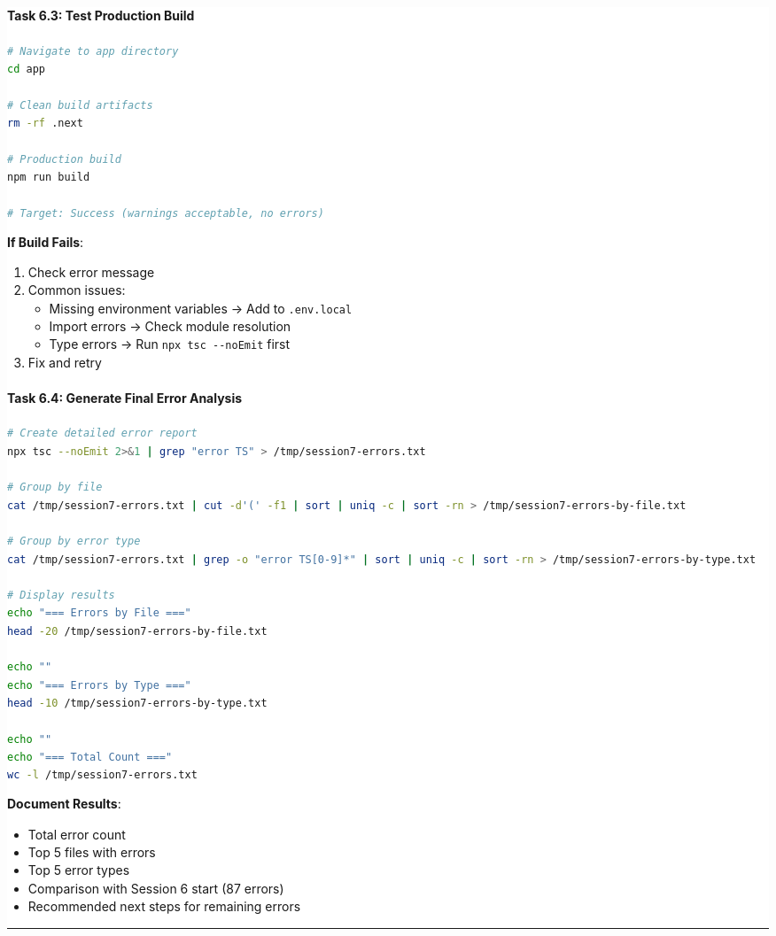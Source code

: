 #### Task 6.3: Test Production Build

```bash
# Navigate to app directory
cd app

# Clean build artifacts
rm -rf .next

# Production build
npm run build

# Target: Success (warnings acceptable, no errors)
```

**If Build Fails**:
1. Check error message
2. Common issues:
   - Missing environment variables → Add to `.env.local`
   - Import errors → Check module resolution
   - Type errors → Run `npx tsc --noEmit` first
3. Fix and retry

#### Task 6.4: Generate Final Error Analysis

```bash
# Create detailed error report
npx tsc --noEmit 2>&1 | grep "error TS" > /tmp/session7-errors.txt

# Group by file
cat /tmp/session7-errors.txt | cut -d'(' -f1 | sort | uniq -c | sort -rn > /tmp/session7-errors-by-file.txt

# Group by error type
cat /tmp/session7-errors.txt | grep -o "error TS[0-9]*" | sort | uniq -c | sort -rn > /tmp/session7-errors-by-type.txt

# Display results
echo "=== Errors by File ==="
head -20 /tmp/session7-errors-by-file.txt

echo ""
echo "=== Errors by Type ==="
head -10 /tmp/session7-errors-by-type.txt

echo ""
echo "=== Total Count ==="
wc -l /tmp/session7-errors.txt
```

**Document Results**:
- Total error count
- Top 5 files with errors
- Top 5 error types
- Comparison with Session 6 start (87 errors)
- Recommended next steps for remaining errors

---

  [key: string]: unknown;
